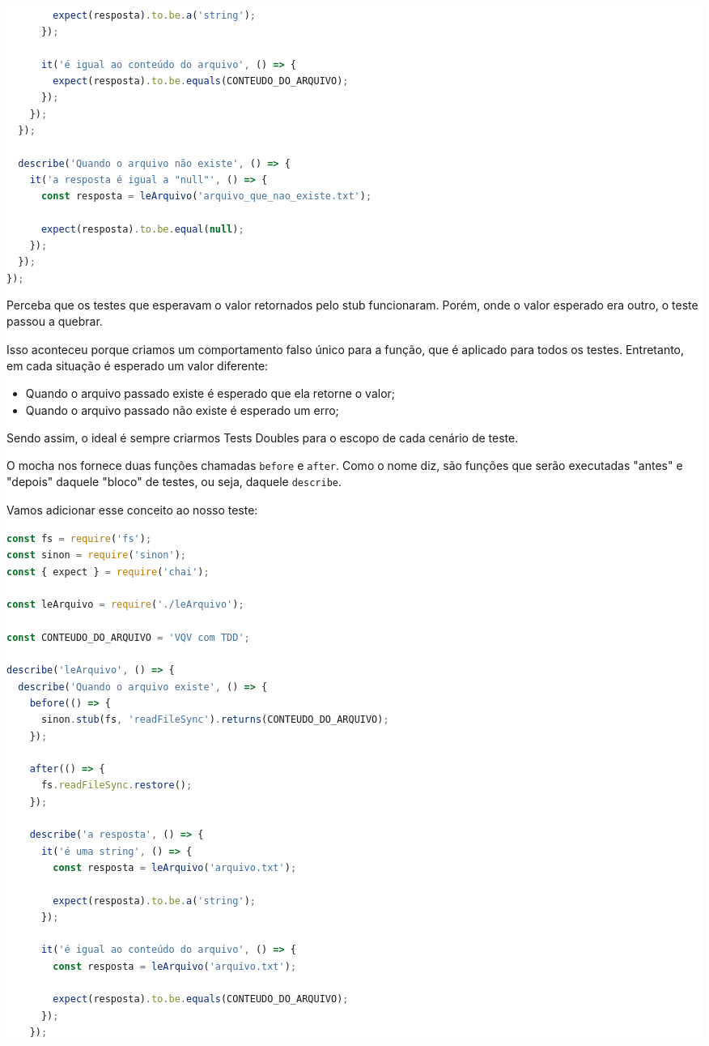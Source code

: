 ```js
        expect(resposta).to.be.a('string');
      });

      it('é igual ao conteúdo do arquivo', () => {
        expect(resposta).to.be.equals(CONTEUDO_DO_ARQUIVO);
      });
    });
  });

  describe('Quando o arquivo não existe', () => {
    it('a resposta é igual a "null"', () => {
      const resposta = leArquivo('arquivo_que_nao_existe.txt');

      expect(resposta).to.be.equal(null);
    });
  });
});
```
Perceba que os testes que esperavam o valor retornados pelo stub funcionaram. Porém, onde o valor esperado era outro, o teste passou a quebrar.

Isso aconteceu porque criamos um comportamento falso único para a função, que é aplicado para todos os testes. Entretanto, em cada situação é esperado um valor diferente:

* Quando o arquivo passado existe é esperado que ela retorne o valor;
* Quando o arquivo passado não existe é esperado um erro;

Sendo assim, o ideal é sempre criarmos Tests Doubles para o escopo de cada cenário de teste.

O mocha nos fornece duas funções chamadas `before` e `after`. Como o nome diz, são funções que serão executadas "antes" e "depois" daquele "bloco" de testes, ou seja, daquele `describe`.

Vamos adicionar esse conceito ao nosso teste:
```js
const fs = require('fs');
const sinon = require('sinon');
const { expect } = require('chai');

const leArquivo = require('./leArquivo');

const CONTEUDO_DO_ARQUIVO = 'VQV com TDD';

describe('leArquivo', () => {
  describe('Quando o arquivo existe', () => {
    before(() => {
      sinon.stub(fs, 'readFileSync').returns(CONTEUDO_DO_ARQUIVO);
    });

    after(() => {
      fs.readFileSync.restore();
    });

    describe('a resposta', () => {
      it('é uma string', () => {
        const resposta = leArquivo('arquivo.txt');

        expect(resposta).to.be.a('string');
      });

      it('é igual ao conteúdo do arquivo', () => {
        const resposta = leArquivo('arquivo.txt');

        expect(resposta).to.be.equals(CONTEUDO_DO_ARQUIVO);
      });
    });
```